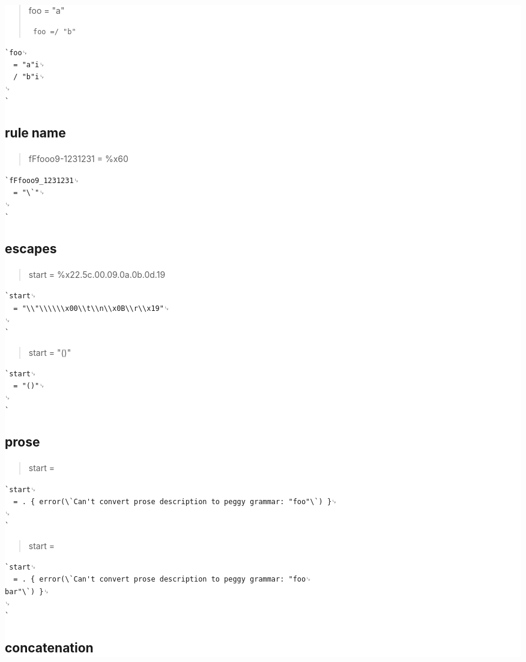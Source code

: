 > foo = "a"
> 
>      foo =/ "b"

    `foo␊
      = "a"i␊
      / "b"i␊
    ␊
    `

## rule name

> fFfooo9-1231231 = %x60
> 

    `fFfooo9_1231231␊
      = "\`"␊
    ␊
    `

## escapes

> start = %x22.5c.00.09.0a.0b.0d.19

    `start␊
      = "\\"\\\\\\x00\\t\\n\\x0B\\r\\x19"␊
    ␊
    `

> start = "()"

    `start␊
      = "()"␊
    ␊
    `

## prose

> start = <foo>

    `start␊
      = . { error(\`Can't convert prose description to peggy grammar: "foo"\`) }␊
    ␊
    `

> start = <foo
> bar>

    `start␊
      = . { error(\`Can't convert prose description to peggy grammar: "foo␊
    bar"\`) }␊
    ␊
    `

## concatenation
